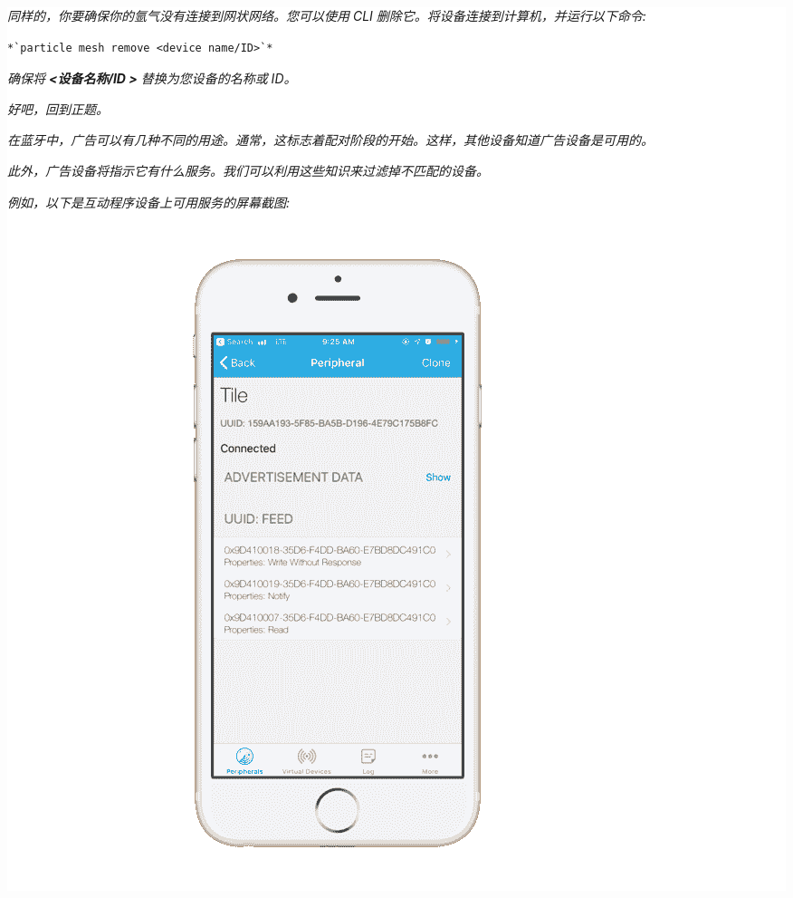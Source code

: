 *同样的，你要确保你的氩气没有连接到网状网络。您可以使用 CLI 删除它。将设备连接到计算机，并运行以下命令:*

```
*`particle mesh remove <device name/ID>`* 
```

*确保将 **<设备名称/ID >** 替换为您设备的名称或 ID。*

*好吧，回到正题。*

*在蓝牙中，广告可以有几种不同的用途。通常，这标志着配对阶段的开始。这样，其他设备知道广告设备是可用的。*

*此外，广告设备将指示它有什么服务。我们可以利用这些知识来过滤掉不匹配的设备。*

*例如，以下是互动程序设备上可用服务的屏幕截图:*

*![Service information using Light Blue](img/0ecd77a0e121cdaa4dae91df9e30370d.png)*
